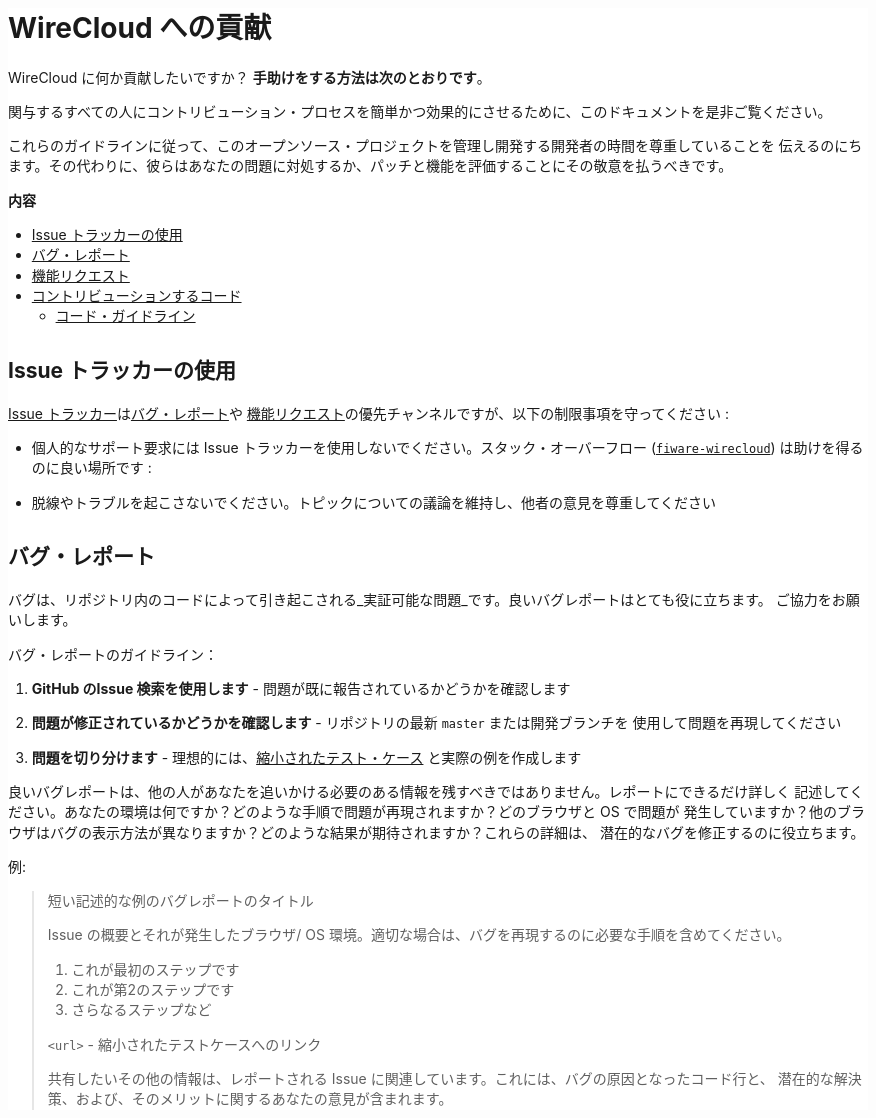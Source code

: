 # WireCloud への貢献

WireCloud に何か貢献したいですか？ **手助けをする方法は次のとおりです**。

関与するすべての人にコントリビューション・プロセスを簡単かつ効果的にさせるために、このドキュメントを是非ご覧ください。

これらのガイドラインに従って、このオープンソース・プロジェクトを管理し開発する開発者の時間を尊重していることを
伝えるのにちます。その代わりに、彼らはあなたの問題に対処するか、パッチと機能を評価することにその敬意を払うべきです。

**内容**

-   [Issue トラッカーの使用](#using-the-issue-tracker)
-   [バグ・レポート](#bug-reports)
-   [機能リクエスト](#feature-requests)
-   [コントリビューションするコード](#contributing-code)
    -   [コード・ガイドライン](#code-guidelines)


<a name="using-the-issue-tracker"></a>
## Issue トラッカーの使用

[Issue トラッカー](https://github.com/Wirecloud/wirecloud/issues)は[バグ・レポート](#bug-reports)や
[機能リクエスト](#feature-requests)の優先チャンネルですが、以下の制限事項を守ってください :

-   個人的なサポート要求には Issue トラッカーを使用しないでください。スタック・オーバーフロー
    ([`fiware-wirecloud`](http://stackoverflow.com/questions/tagged/fiware-wirecloud)) は助けを得るのに良い場所です :

-   脱線やトラブルを起こさないでください。トピックについての議論を維持し、他者の意見を尊重してください


<a name="bug-reports"></a>
## バグ・レポート

バグは、リポジトリ内のコードによって引き起こされる_実証可能な問題_です。良いバグレポートはとても役に立ちます。
ご協力をお願いします。

バグ・レポートのガイドライン：

1. **GitHub のIssue 検索を使用します** - 問題が既に報告されているかどうかを確認します

2. **問題が修正されているかどうかを確認します** - リポジトリの最新 `master` または開発ブランチを
   使用して問題を再現してください

3. **問題を切り分けます** - 理想的には、[縮小されたテスト・ケース](http://css-tricks.com/6263-reduced-test-cases/)
   と実際の例を作成します

良いバグレポートは、他の人があなたを追いかける必要のある情報を残すべきではありません。レポートにできるだけ詳しく
記述してください。あなたの環境は何ですか？どのような手順で問題が再現されますか？どのブラウザと OS で問題が
発生していますか？他のブラウザはバグの表示方法が異なりますか？どのような結果が期待されますか？これらの詳細は、
潜在的なバグを修正するのに役立ちます。

例:

> 短い記述的な例のバグレポートのタイトル
>
> Issue の概要とそれが発生したブラウザ/ OS 環境。適切な場合は、バグを再現するのに必要な手順を含めてください。
>
> 1. これが最初のステップです
> 2. これが第2のステップです
> 3. さらなるステップなど
>
> `<url>` - 縮小されたテストケースへのリンク
>
> 共有したいその他の情報は、レポートされる Issue に関連しています。これには、バグの原因となったコード行と、
> 潜在的な解決策、および、そのメリットに関するあなたの意見が含まれます。
